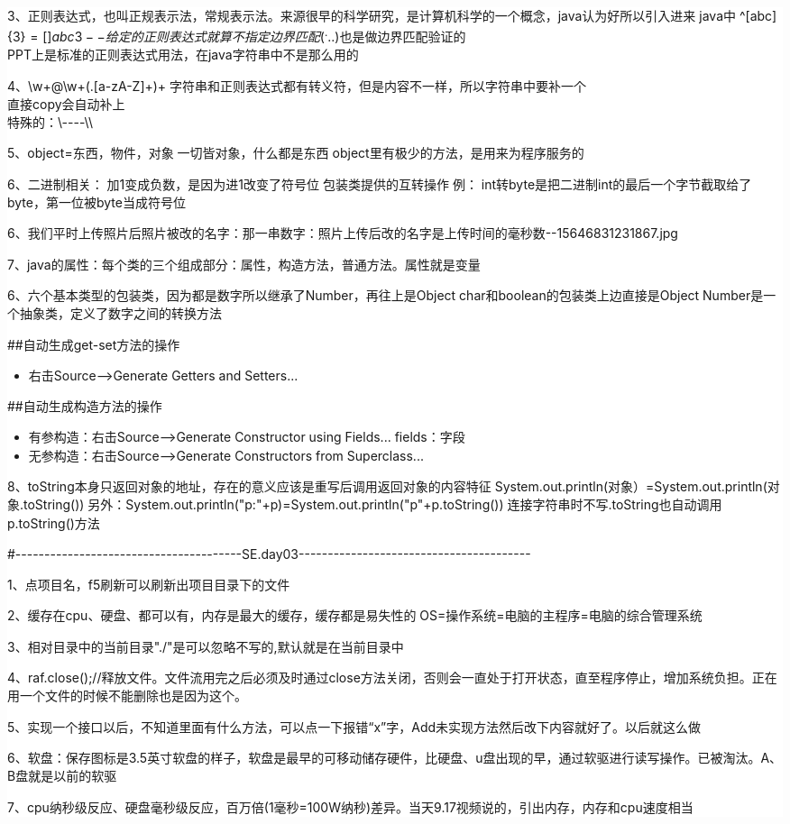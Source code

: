 3、正则表达式，也叫正规表示法，常规表示法。来源很早的科学研究，是计算机科学的一个概念，java认为好所以引入进来
  java中 ^[abc]{3}$=[]abc{3} --给定的正则表达式就算不指定边界匹配(^...$)也是做边界匹配验证的    
  PPT上是标准的正则表达式用法，在java字符串中不是那么用的

4、\w+@\w+(\.[a-zA-Z]+)+
    字符串和正则表达式都有转义符，但是内容不一样，所以字符串中要补一个\
   直接copy会自动补上\
    特殊的：\\----\\\\

5、object=东西，物件，对象
一切皆对象，什么都是东西
object里有极少的方法，是用来为程序服务的

6、二进制相关：
加1变成负数，是因为进1改变了符号位
包装类提供的互转操作 例：
int转byte是把二进制int的最后一个字节截取给了byte，第一位被byte当成符号位

6、我们平时上传照片后照片被改的名字：那一串数字：照片上传后改的名字是上传时间的毫秒数--15646831231867.jpg

7、java的属性：每个类的三个组成部分：属性，构造方法，普通方法。属性就是变量

6、六个基本类型的包装类，因为都是数字所以继承了Number，再往上是Object
char和boolean的包装类上边直接是Object
Number是一个抽象类，定义了数字之间的转换方法


##自动生成get-set方法的操作
 - 右击Source-->Generate Getters and Setters...


##自动生成构造方法的操作
 - 有参构造：右击Source-->Generate Constructor using Fields...
		fields：字段
 - 无参构造：右击Source-->Generate Constructors from Superclass...


8、toString本身只返回对象的地址，存在的意义应该是重写后调用返回对象的内容特征
System.out.println(对象）=System.out.println(对象.toString())
另外：System.out.println("p:"+p)=System.out.println("p"+p.toString())
连接字符串时不写.toString也自动调用p.toString()方法


#---------------------------------------SE.day03----------------------------------------


1、点项目名，f5刷新可以刷新出项目目录下的文件

2、缓存在cpu、硬盘、都可以有，内存是最大的缓存，缓存都是易失性的
OS=操作系统=电脑的主程序=电脑的综合管理系统

3、相对目录中的当前目录"./"是可以忽略不写的,默认就是在当前目录中

4、raf.close();//释放文件。文件流用完之后必须及时通过close方法关闭，否则会一直处于打开状态，直至程序停止，增加系统负担。正在用一个文件的时候不能删除也是因为这个。

5、实现一个接口以后，不知道里面有什么方法，可以点一下报错“x”字，Add未实现方法然后改下内容就好了。以后就这么做

6、软盘：保存图标是3.5英寸软盘的样子，软盘是最早的可移动储存硬件，比硬盘、u盘出现的早，通过软驱进行读写操作。已被淘汰。A、B盘就是以前的软驱

7、cpu纳秒级反应、硬盘毫秒级反应，百万倍(1毫秒=100W纳秒)差异。当天9.17视频说的，引出内存，内存和cpu速度相当
